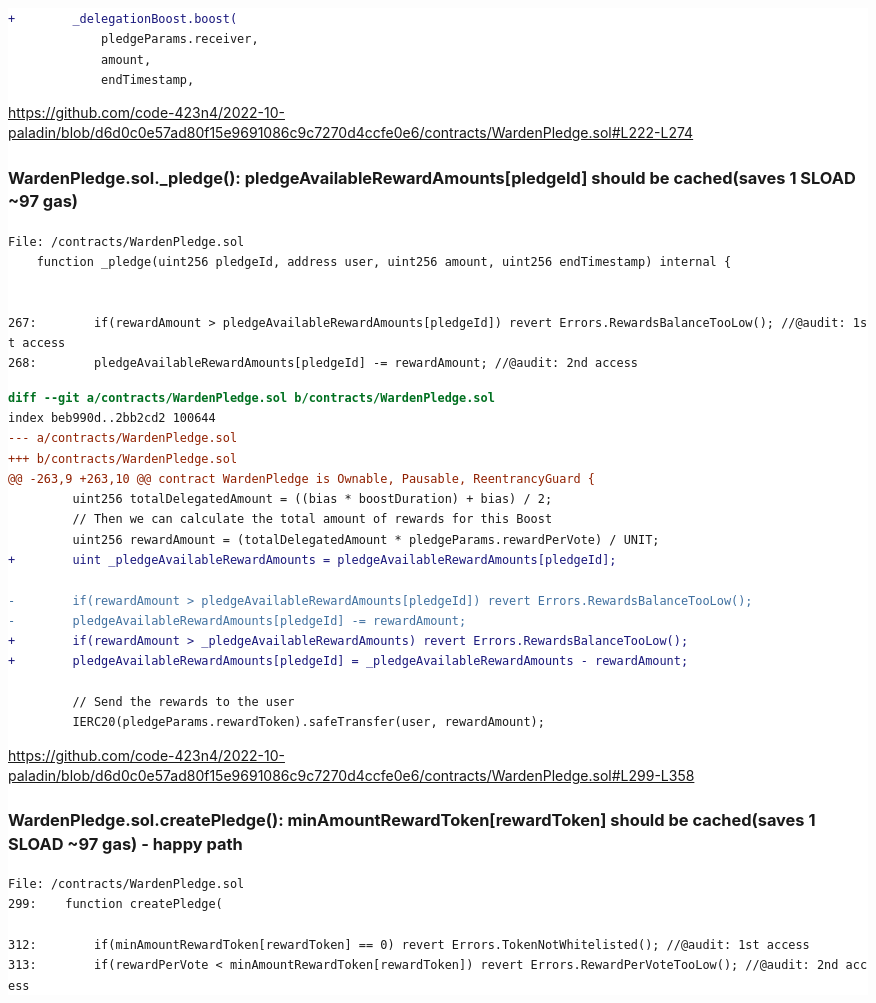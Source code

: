 ```diff
+        _delegationBoost.boost(
             pledgeParams.receiver,
             amount,
             endTimestamp,
```

https://github.com/code-423n4/2022-10-paladin/blob/d6d0c0e57ad80f15e9691086c9c7270d4ccfe0e6/contracts/WardenPledge.sol#L222-L274
### WardenPledge.sol.\_pledge(): pledgeAvailableRewardAmounts[pledgeId] should be cached(saves 1 SLOAD ~97 gas)

```solidity
File: /contracts/WardenPledge.sol
    function _pledge(uint256 pledgeId, address user, uint256 amount, uint256 endTimestamp) internal {


267:        if(rewardAmount > pledgeAvailableRewardAmounts[pledgeId]) revert Errors.RewardsBalanceTooLow(); //@audit: 1st access
268:        pledgeAvailableRewardAmounts[pledgeId] -= rewardAmount; //@audit: 2nd access
```

```diff
diff --git a/contracts/WardenPledge.sol b/contracts/WardenPledge.sol
index beb990d..2bb2cd2 100644
--- a/contracts/WardenPledge.sol
+++ b/contracts/WardenPledge.sol
@@ -263,9 +263,10 @@ contract WardenPledge is Ownable, Pausable, ReentrancyGuard {
         uint256 totalDelegatedAmount = ((bias * boostDuration) + bias) / 2;
         // Then we can calculate the total amount of rewards for this Boost
         uint256 rewardAmount = (totalDelegatedAmount * pledgeParams.rewardPerVote) / UNIT;
+        uint _pledgeAvailableRewardAmounts = pledgeAvailableRewardAmounts[pledgeId];

-        if(rewardAmount > pledgeAvailableRewardAmounts[pledgeId]) revert Errors.RewardsBalanceTooLow();
-        pledgeAvailableRewardAmounts[pledgeId] -= rewardAmount;
+        if(rewardAmount > _pledgeAvailableRewardAmounts) revert Errors.RewardsBalanceTooLow();
+        pledgeAvailableRewardAmounts[pledgeId] = _pledgeAvailableRewardAmounts - rewardAmount;

         // Send the rewards to the user
         IERC20(pledgeParams.rewardToken).safeTransfer(user, rewardAmount);
```


https://github.com/code-423n4/2022-10-paladin/blob/d6d0c0e57ad80f15e9691086c9c7270d4ccfe0e6/contracts/WardenPledge.sol#L299-L358
### WardenPledge.sol.createPledge(): minAmountRewardToken[rewardToken] should be cached(saves 1 SLOAD ~97 gas) - happy path
```solidity
File: /contracts/WardenPledge.sol
299:    function createPledge(

312:        if(minAmountRewardToken[rewardToken] == 0) revert Errors.TokenNotWhitelisted(); //@audit: 1st access
313:        if(rewardPerVote < minAmountRewardToken[rewardToken]) revert Errors.RewardPerVoteTooLow(); //@audit: 2nd access
```
